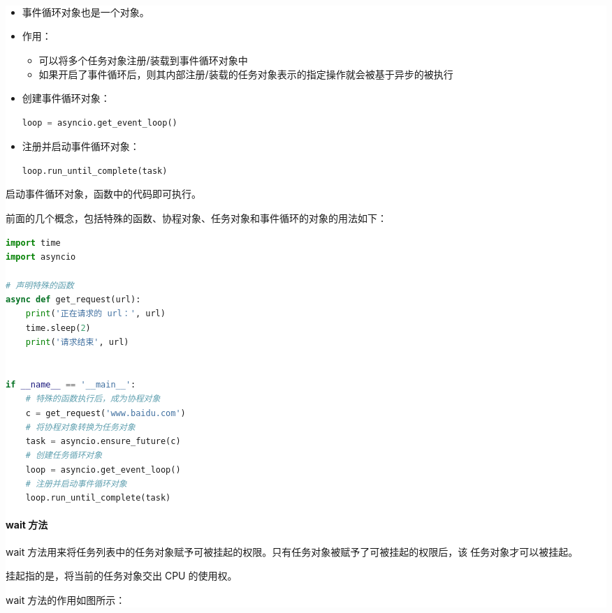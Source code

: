 - 事件循环对象也是一个对象。

- 作用：
  - 可以将多个任务对象注册/装载到事件循环对象中
  - 如果开启了事件循环后，则其内部注册/装载的任务对象表示的指定操作就会被基于异步的被执行
  
- 创建事件循环对象：
  
  ```python
  loop = asyncio.get_event_loop()
  ```
  
- 注册并启动事件循环对象：
  
  ```python
  loop.run_until_complete(task)
  ```

启动事件循环对象，函数中的代码即可执行。

前面的几个概念，包括特殊的函数、协程对象、任务对象和事件循环的对象的用法如下：

```python
import time
import asyncio

# 声明特殊的函数
async def get_request(url):
    print('正在请求的 url：', url)
    time.sleep(2)
    print('请求结束', url)


if __name__ == '__main__':
    # 特殊的函数执行后，成为协程对象
    c = get_request('www.baidu.com')
    # 将协程对象转换为任务对象
    task = asyncio.ensure_future(c)
    # 创建任务循环对象
    loop = asyncio.get_event_loop()
    # 注册并启动事件循环对象
    loop.run_until_complete(task)
```

#### wait 方法

wait 方法用来将任务列表中的任务对象赋予可被挂起的权限。只有任务对象被赋予了可被挂起的权限后，该
任务对象才可以被挂起。

挂起指的是，将当前的任务对象交出 CPU 的使用权。

wait 方法的作用如图所示：
